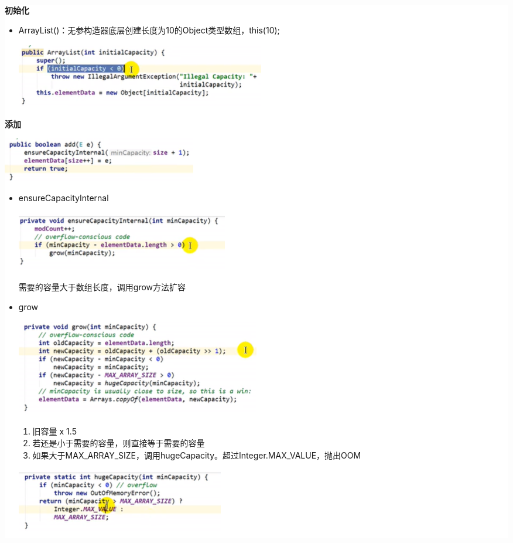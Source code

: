 **初始化**

- ArrayList()：无参构造器底层创建长度为10的Object类型数组，this(10);

  ![image-20210609111505538](imgs\JAVA集合\5.png)

**添加**

![image-20210609105846591](imgs\JAVA集合\1.png)

- ensureCapacityInternal

  ![image-20210609105940238](imgs\JAVA集合\2.png)

  需要的容量大于数组长度，调用grow方法扩容

- grow

  ![image-20210609110101131](imgs\JAVA集合\3.png)

  1. 旧容量 x 1.5
  2. 若还是小于需要的容量，则直接等于需要的容量
  3. 如果大于MAX_ARRAY_SIZE，调用hugeCapacity。超过Integer.MAX_VALUE，抛出OOM

  ![image-20210609110853375](imgs\JAVA集合\4.png)

